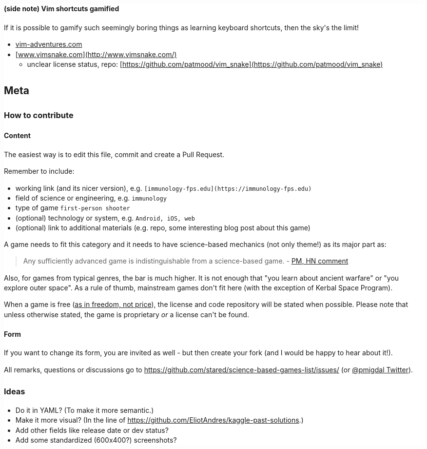 #### (side note) Vim shortcuts gamified

If it is possible to gamify such seemingly boring things as learning keyboard shortcuts, then the sky's the limit!

* [vim-adventures.com](http://vim-adventures.com/)
* [www.vimsnake.com](http://www.vimsnake.com/)
    * unclear license status, repo: [https://github.com/patmood/vim_snake](https://github.com/patmood/vim_snake)

## Meta

### How to contribute

#### Content

The easiest way is to edit this file, commit and create a Pull Request.

Remember to include:

* working link (and its nicer version), e.g. `[immunology-fps.edu](https://immunology-fps.edu)`
* field of science or engineering, e.g. `immunology`
* type of game `first-person shooter`
* (optional) technology or system, e.g. `Android, iOS, web`
* (optional) link to additional materials (e.g. repo, some interesting blog post about this game)

A game needs to fit this category and it needs to have science-based mechanics (not only theme!) as its major part as:

> Any sufficiently advanced game is indistinguishable from a science-based game. - [PM, HN comment](https://news.ycombinator.com/item?id=14662356)

Also, for games from typical genres, the bar is much higher. It is not enough that "you learn about ancient warfare" or "you explore outer space".
As a rule of thumb, mainstream games don't fit here (with the exception of Kerbal Space Program).

When a game is free ([as in freedom, not price](https://www.gnu.org/philosophy/free-sw.html)), the license and code repository will be stated when possible. Please note that unless otherwise stated, the game is proprietary *or* a license can't be found.

#### Form

If you want to change its form, you are invited as well - but then create your fork (and I would be happy to hear about it!).

All remarks, questions or discussions go to https://github.com/stared/science-based-games-list/issues/ (or [@pmigdal Twitter](https://twitter.com/pmigdal)).

### Ideas

* Do it in YAML? (To make it more semantic.)
* Make it more visual? (In the line of https://github.com/EliotAndres/kaggle-past-solutions.)
* Add other fields like release date or dev status?
* Add some standardized (600x400?) screenshots?
